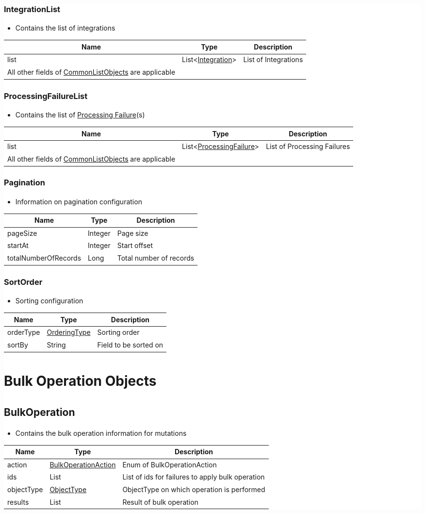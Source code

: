 ### IntegrationList

- Contains the list of integrations

| **Name** | **Type**                                | **Description**                                  |
|----------|-----------------------------------------|--------------------------------------------------|
| list     | List<[Integration](#integration)>       | List of Integrations                             |
| All other fields of [CommonListObjects](#commonlistobjects) are applicable |

### ProcessingFailureList

- Contains the list of [Processing Failure](#processingfailure)(s)

| **Name** | **Type**                                  | **Description**                                 |
|----------|-------------------------------------------|--------------------------------------------------|
| list     | List<[ProcessingFailure](#processingfailure)> | List of Processing Failures                    |
| All other fields of [CommonListObjects](#commonlistobjects) are applicable |

### Pagination

- Information on pagination configuration

| **Name**              | **Type**    | **Description**                                  |
|-----------------------|-------------|--------------------------------------------------|
| pageSize              | Integer     | Page size                                        |
| startAt               | Integer     | Start offset                                     |
| totalNumberOfRecords  | Long        | Total number of records                          |

### SortOrder

- Sorting configuration

| **Name**   | **Type**                          | **Description**                                      |
|------------|-----------------------------------|------------------------------------------------------|
| orderType  | [OrderingType](#orderingtype)     | Sorting order                                        |
| sortBy     | String                            | Field to be sorted on                                |

# Bulk Operation Objects

## BulkOperation

- Contains the bulk operation information for mutations

| **Name**     | **Type**                                | **Description**                                                  |
|--------------|-----------------------------------------|------------------------------------------------------------------|
| action       | [BulkOperationAction](#bulkoperationaction) | Enum of BulkOperationAction                                     |
| ids          | List<Integer>                           | List of ids for failures to apply bulk operation                |
| objectType   | [ObjectType](#objecttype)               | ObjectType on which operation is performed                      |
| results      | List<String>                            | Result of bulk operation                                        |
